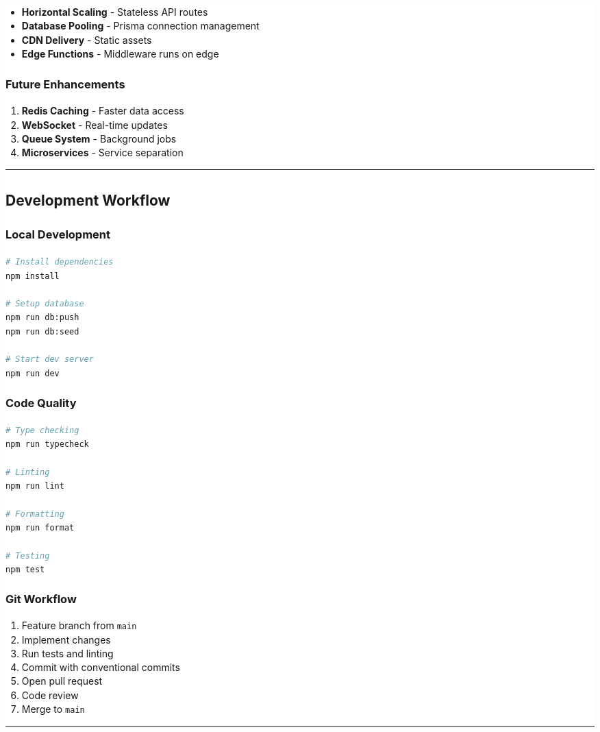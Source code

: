- **Horizontal Scaling** - Stateless API routes
- **Database Pooling** - Prisma connection management
- **CDN Delivery** - Static assets
- **Edge Functions** - Middleware runs on edge

### Future Enhancements

1. **Redis Caching** - Faster data access
2. **WebSocket** - Real-time updates
3. **Queue System** - Background jobs
4. **Microservices** - Service separation

---

## Development Workflow

### Local Development

```bash
# Install dependencies
npm install

# Setup database
npm run db:push
npm run db:seed

# Start dev server
npm run dev
```

### Code Quality

```bash
# Type checking
npm run typecheck

# Linting
npm run lint

# Formatting
npm run format

# Testing
npm test
```

### Git Workflow

1. Feature branch from `main`
2. Implement changes
3. Run tests and linting
4. Commit with conventional commits
5. Open pull request
6. Code review
7. Merge to `main`

---